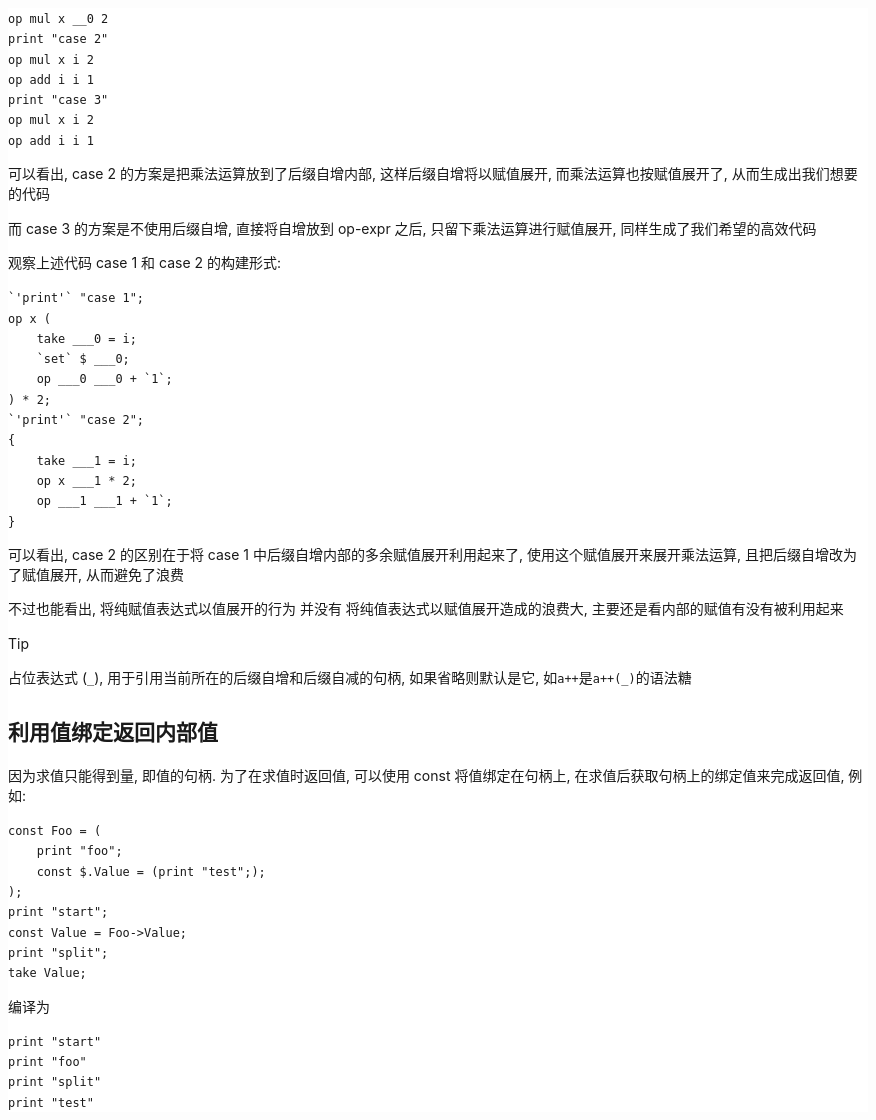 ```
op mul x __0 2
print "case 2"
op mul x i 2
op add i i 1
print "case 3"
op mul x i 2
op add i i 1
```
可以看出, case 2 的方案是把乘法运算放到了后缀自增内部,
这样后缀自增将以赋值展开, 而乘法运算也按赋值展开了, 从而生成出我们想要的代码

而 case 3 的方案是不使用后缀自增, 直接将自增放到 op-expr 之后,
只留下乘法运算进行赋值展开, 同样生成了我们希望的高效代码

观察上述代码 case 1 和 case 2 的构建形式:
```
`'print'` "case 1";
op x (
    take ___0 = i;
    `set` $ ___0;
    op ___0 ___0 + `1`;
) * 2;
`'print'` "case 2";
{
    take ___1 = i;
    op x ___1 * 2;
    op ___1 ___1 + `1`;
}
```
可以看出, case 2 的区别在于将 case 1 中后缀自增内部的多余赋值展开利用起来了,
使用这个赋值展开来展开乘法运算, 且把后缀自增改为了赋值展开, 从而避免了浪费

不过也能看出, 将纯赋值表达式以值展开的行为 并没有
将纯值表达式以赋值展开造成的浪费大, 主要还是看内部的赋值有没有被利用起来

> [!TIP]
> 占位表达式 (`_`), 用于引用当前所在的后缀自增和后缀自减的句柄,
> 如果省略则默认是它, 如`a++`是`a++(_)`的语法糖


利用值绑定返回内部值
-------------------------------------------------------------------------------
因为求值只能得到量, 即值的句柄. 为了在求值时返回值,
可以使用 const 将值绑定在句柄上, 在求值后获取句柄上的绑定值来完成返回值, 例如:

```
const Foo = (
    print "foo";
    const $.Value = (print "test";);
);
print "start";
const Value = Foo->Value;
print "split";
take Value;
```
编译为
```
print "start"
print "foo"
print "split"
print "test"
```


[^1]: 这也被称作 LogicLine (逻辑行),
[^4]: 句柄, 通常指被求值后产生的 量(Var)
[^2]: 这是逻辑语言的程序计数器, 用来指示某行执行完毕后将要执行哪行,
[^3]: Bang 主要流程分为两个阶段, 构建时(Build time) 和 编译时(Compile time)
[^5]: 两种命名风格, 适用范围是拉丁字母等